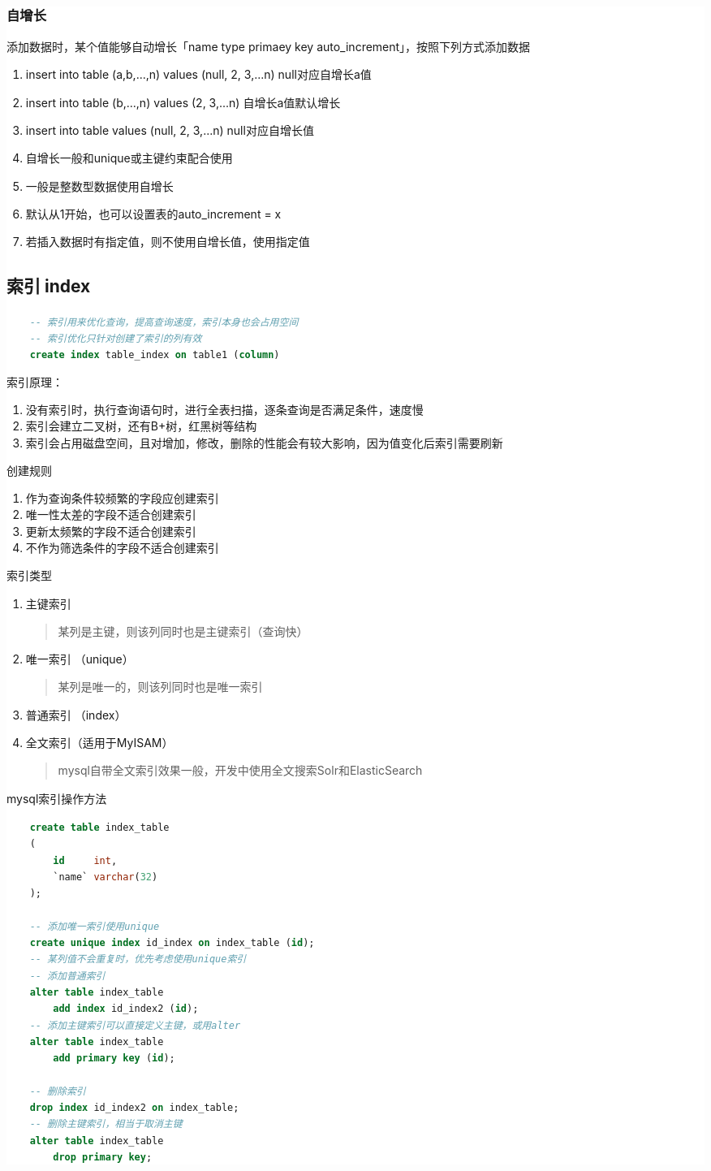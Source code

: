 ### 自增长

添加数据时，某个值能够自动增长「name type primaey key auto_increment」，按照下列方式添加数据

1. insert into table (a,b,...,n) values (null, 2, 3,...n) null对应自增长a值
2. insert into table (b,...,n) values (2, 3,...n) 自增长a值默认增长
3. insert into table values (null, 2, 3,...n) null对应自增长值

1. 自增长一般和unique或主键约束配合使用
2. 一般是整数型数据使用自增长
3. 默认从1开始，也可以设置表的auto_increment = x
4. 若插入数据时有指定值，则不使用自增长值，使用指定值

## 索引 index

```sql
    -- 索引用来优化查询，提高查询速度，索引本身也会占用空间
    -- 索引优化只针对创建了索引的列有效
    create index table_index on table1 (column)
```

索引原理：
1. 没有索引时，执行查询语句时，进行全表扫描，逐条查询是否满足条件，速度慢
2. 索引会建立二叉树，还有B+树，红黑树等结构
3. 索引会占用磁盘空间，且对增加，修改，删除的性能会有较大影响，因为值变化后索引需要刷新

创建规则
1. 作为查询条件较频繁的字段应创建索引
2. 唯一性太差的字段不适合创建索引
3. 更新太频繁的字段不适合创建索引
4. 不作为筛选条件的字段不适合创建索引

索引类型

1. 主键索引
    > 某列是主键，则该列同时也是主键索引（查询快）

2. 唯一索引 （unique）
    > 某列是唯一的，则该列同时也是唯一索引

3. 普通索引 （index）

4. 全文索引（适用于MyISAM）
    > mysql自带全文索引效果一般，开发中使用全文搜索Solr和ElasticSearch

mysql索引操作方法
```sql
    create table index_table
    (
        id     int,
        `name` varchar(32)
    );

    -- 添加唯一索引使用unique
    create unique index id_index on index_table (id);
    -- 某列值不会重复时，优先考虑使用unique索引
    -- 添加普通索引
    alter table index_table
        add index id_index2 (id);
    -- 添加主键索引可以直接定义主键，或用alter
    alter table index_table
        add primary key (id);

    -- 删除索引
    drop index id_index2 on index_table;
    -- 删除主键索引，相当于取消主键
    alter table index_table
        drop primary key;
```